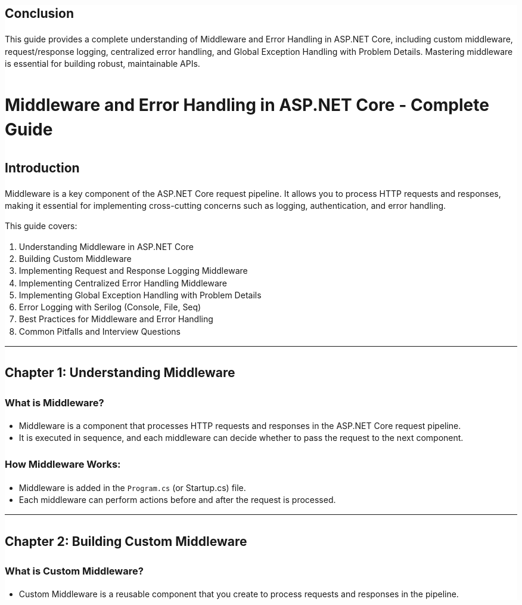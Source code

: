 ## Conclusion

This guide provides a complete understanding of Middleware and Error Handling in ASP.NET Core, including custom middleware, request/response logging, centralized error handling, and Global Exception Handling with Problem Details. Mastering middleware is essential for building robust, maintainable APIs.

# Middleware and Error Handling in ASP.NET Core - Complete Guide

## Introduction

Middleware is a key component of the ASP.NET Core request pipeline. It allows you to process HTTP requests and responses, making it essential for implementing cross-cutting concerns such as logging, authentication, and error handling.

This guide covers:

1. Understanding Middleware in ASP.NET Core
2. Building Custom Middleware
3. Implementing Request and Response Logging Middleware
4. Implementing Centralized Error Handling Middleware
5. Implementing Global Exception Handling with Problem Details
6. Error Logging with Serilog (Console, File, Seq)
7. Best Practices for Middleware and Error Handling
8. Common Pitfalls and Interview Questions

---

## Chapter 1: Understanding Middleware

### What is Middleware?

* Middleware is a component that processes HTTP requests and responses in the ASP.NET Core request pipeline.
* It is executed in sequence, and each middleware can decide whether to pass the request to the next component.

### How Middleware Works:

* Middleware is added in the `Program.cs` (or Startup.cs) file.
* Each middleware can perform actions before and after the request is processed.

---

## Chapter 2: Building Custom Middleware

### What is Custom Middleware?

* Custom Middleware is a reusable component that you create to process requests and responses in the pipeline.
